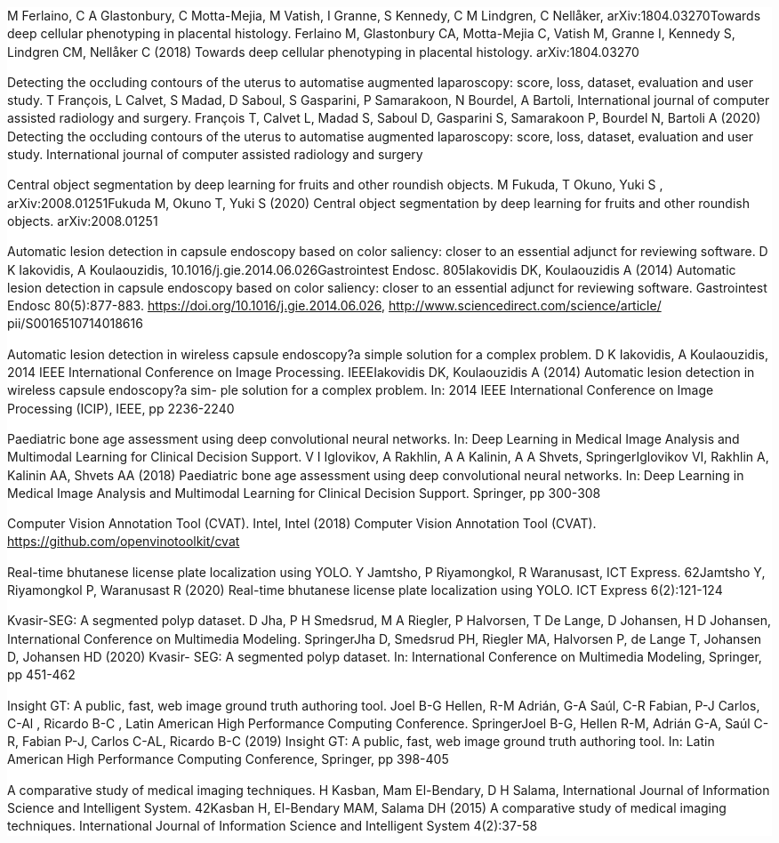 M Ferlaino, C A Glastonbury, C Motta-Mejia, M Vatish, I Granne, S Kennedy, C M Lindgren, C Nellåker, arXiv:1804.03270Towards deep cellular phenotyping in placental histology. Ferlaino M, Glastonbury CA, Motta-Mejia C, Vatish M, Granne I, Kennedy S, Lindgren CM, Nellåker C (2018) Towards deep cellular phenotyping in placental histology. arXiv:1804.03270

Detecting the occluding contours of the uterus to automatise augmented laparoscopy: score, loss, dataset, evaluation and user study. T François, L Calvet, S Madad, D Saboul, S Gasparini, P Samarakoon, N Bourdel, A Bartoli, International journal of computer assisted radiology and surgery. François T, Calvet L, Madad S, Saboul D, Gasparini S, Samarakoon P, Bourdel N, Bartoli A (2020) Detecting the occluding contours of the uterus to automatise augmented laparoscopy: score, loss, dataset, evaluation and user study. International journal of computer assisted radiology and surgery

Central object segmentation by deep learning for fruits and other roundish objects. M Fukuda, T Okuno, Yuki S , arXiv:2008.01251Fukuda M, Okuno T, Yuki S (2020) Central object segmentation by deep learning for fruits and other roundish objects. arXiv:2008.01251

Automatic lesion detection in capsule endoscopy based on color saliency: closer to an essential adjunct for reviewing software. D K Iakovidis, A Koulaouzidis, 10.1016/j.gie.2014.06.026Gastrointest Endosc. 805Iakovidis DK, Koulaouzidis A (2014) Automatic lesion detection in capsule endoscopy based on color saliency: closer to an essential adjunct for reviewing software. Gastrointest Endosc 80(5):877-883. https://doi.org/10.1016/j.gie.2014.06.026, http://www.sciencedirect.com/science/article/ pii/S0016510714018616

Automatic lesion detection in wireless capsule endoscopy?a simple solution for a complex problem. D K Iakovidis, A Koulaouzidis, 2014 IEEE International Conference on Image Processing. IEEEIakovidis DK, Koulaouzidis A (2014) Automatic lesion detection in wireless capsule endoscopy?a sim- ple solution for a complex problem. In: 2014 IEEE International Conference on Image Processing (ICIP), IEEE, pp 2236-2240

Paediatric bone age assessment using deep convolutional neural networks. In: Deep Learning in Medical Image Analysis and Multimodal Learning for Clinical Decision Support. V I Iglovikov, A Rakhlin, A A Kalinin, A A Shvets, SpringerIglovikov VI, Rakhlin A, Kalinin AA, Shvets AA (2018) Paediatric bone age assessment using deep convolutional neural networks. In: Deep Learning in Medical Image Analysis and Multimodal Learning for Clinical Decision Support. Springer, pp 300-308

Computer Vision Annotation Tool (CVAT). Intel, Intel (2018) Computer Vision Annotation Tool (CVAT). https://github.com/openvinotoolkit/cvat

Real-time bhutanese license plate localization using YOLO. Y Jamtsho, P Riyamongkol, R Waranusast, ICT Express. 62Jamtsho Y, Riyamongkol P, Waranusast R (2020) Real-time bhutanese license plate localization using YOLO. ICT Express 6(2):121-124

Kvasir-SEG: A segmented polyp dataset. D Jha, P H Smedsrud, M A Riegler, P Halvorsen, T De Lange, D Johansen, H D Johansen, International Conference on Multimedia Modeling. SpringerJha D, Smedsrud PH, Riegler MA, Halvorsen P, de Lange T, Johansen D, Johansen HD (2020) Kvasir- SEG: A segmented polyp dataset. In: International Conference on Multimedia Modeling, Springer, pp 451-462

Insight GT: A public, fast, web image ground truth authoring tool. Joel B-G Hellen, R-M Adrián, G-A Saúl, C-R Fabian, P-J Carlos, C-Al , Ricardo B-C , Latin American High Performance Computing Conference. SpringerJoel B-G, Hellen R-M, Adrián G-A, Saúl C-R, Fabian P-J, Carlos C-AL, Ricardo B-C (2019) Insight GT: A public, fast, web image ground truth authoring tool. In: Latin American High Performance Computing Conference, Springer, pp 398-405

A comparative study of medical imaging techniques. H Kasban, Mam El-Bendary, D H Salama, International Journal of Information Science and Intelligent System. 42Kasban H, El-Bendary MAM, Salama DH (2015) A comparative study of medical imaging techniques. International Journal of Information Science and Intelligent System 4(2):37-58

